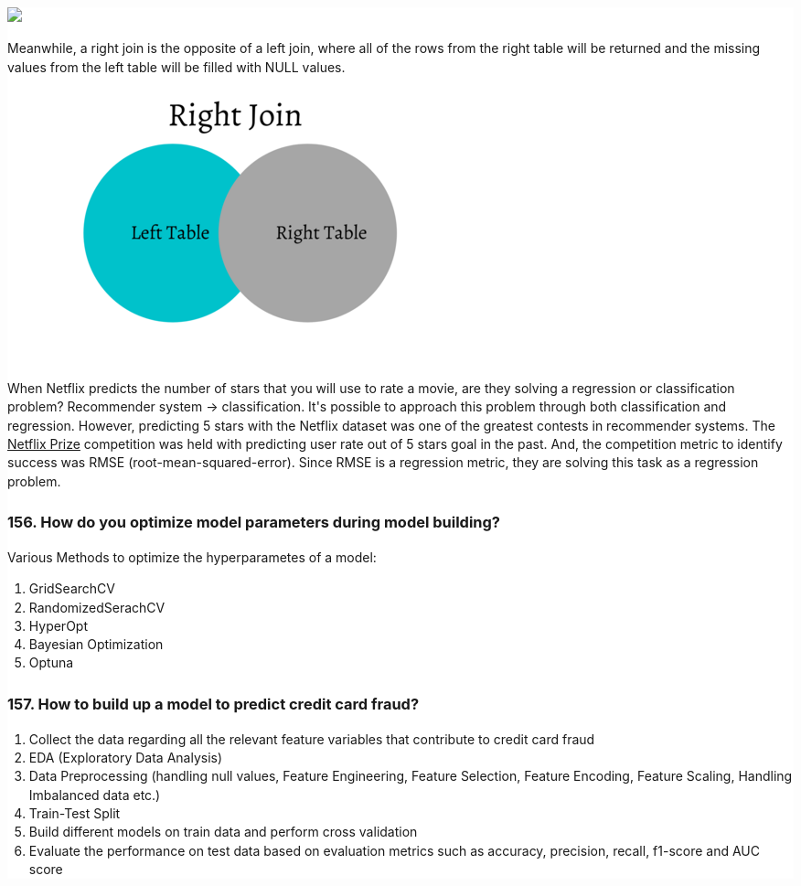 ![](https://i.imgur.com/zfaiApS.png?1)

Meanwhile, a right join is the opposite of a left join, where all of the rows from the right table will be returned and the missing values from the left table will be filled with NULL values.

![Imgur](README/SP4A364.png)

When Netflix predicts the number of stars that you will use to rate a movie, are they solving a regression or classification problem? Recommender system -> classification. It's possible to approach this problem through both classification and regression. However, predicting 5 stars with the Netflix dataset was one of the greatest contests in recommender systems. The [Netflix Prize](https://en.wikipedia.org/wiki/Netflix_Prize) competition was held with predicting user rate out of 5 stars goal in the past. And, the competition metric to identify success was RMSE (root-mean-squared-error). Since RMSE is a regression metric, they are solving this task as a regression problem.

### 156. How do you optimize model parameters during model building?

Various Methods to optimize the hyperparametes of a model:

1. GridSearchCV
2. RandomizedSerachCV
3. HyperOpt
4. Bayesian Optimization
5. Optuna

### 157. How to build up a model to predict credit card fraud?

1. Collect the data regarding all the relevant feature variables that contribute to credit card fraud
2. EDA (Exploratory Data Analysis)
3. Data Preprocessing (handling null values, Feature Engineering, Feature Selection, Feature Encoding, Feature Scaling, Handling Imbalanced data etc.)
4. Train-Test Split
5. Build different models on train data and perform cross validation
6. Evaluate the performance on test data based on evaluation metrics such as accuracy, precision, recall, f1-score and AUC score
